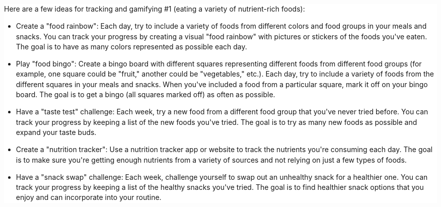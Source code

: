 Here are a few ideas for tracking and gamifying #1 (eating a variety of nutrient-rich foods):

- Create a "food rainbow": Each day, try to include a variety of foods from different colors and food groups in your meals and snacks. You can track your progress by creating a visual "food rainbow" with pictures or stickers of the foods you've eaten. The goal is to have as many colors represented as possible each day.

- Play "food bingo": Create a bingo board with different squares representing different foods from different food groups (for example, one square could be "fruit," another could be "vegetables," etc.). Each day, try to include a variety of foods from the different squares in your meals and snacks. When you've included a food from a particular square, mark it off on your bingo board. The goal is to get a bingo (all squares marked off) as often as possible.

- Have a "taste test" challenge: Each week, try a new food from a different food group that you've never tried before. You can track your progress by keeping a list of the new foods you've tried. The goal is to try as many new foods as possible and expand your taste buds.

- Create a "nutrition tracker": Use a nutrition tracker app or website to track the nutrients you're consuming each day. The goal is to make sure you're getting enough nutrients from a variety of sources and not relying on just a few types of foods.

- Have a "snack swap" challenge: Each week, challenge yourself to swap out an unhealthy snack for a healthier one. You can track your progress by keeping a list of the healthy snacks you've tried. The goal is to find healthier snack options that you enjoy and can incorporate into your routine.

